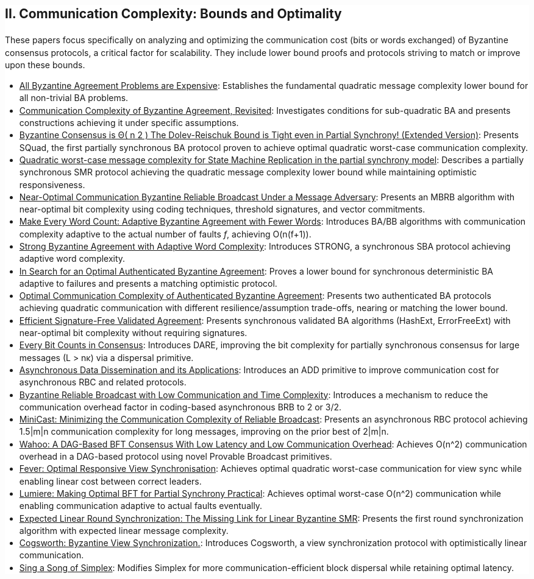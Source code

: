 ## II. Communication Complexity: Bounds and Optimality

These papers focus specifically on analyzing and optimizing the communication cost (bits or words exchanged) of Byzantine consensus protocols, a critical factor for scalability. They include lower bound proofs and protocols striving to match or improve upon these bounds.

*   [All Byzantine Agreement Problems are Expensive](#civitAllByzantineAgreement2023): Establishes the fundamental quadratic message complexity lower bound for all non-trivial BA problems.
*   [Communication Complexity of Byzantine Agreement, Revisited](#abrahamCommunicationComplexityByzantine2020): Investigates conditions for sub-quadratic BA and presents constructions achieving it under specific assumptions.
*   [Byzantine Consensus is Θ( n 2 ) The Dolev-Reischuk Bound is Tight even in Partial Synchrony! (Extended Version)](#civitByzantineConsensus22022): Presents SQuad, the first partially synchronous BA protocol proven to achieve optimal quadratic worst-case communication complexity.
*   [Quadratic worst-case message complexity for State Machine Replication in the partial synchrony model](#lewis-pyeQuadraticWorstcaseMessage2022): Describes a partially synchronous SMR protocol achieving the quadratic message complexity lower bound while maintaining optimistic responsiveness.
*   [Near-Optimal Communication Byzantine Reliable Broadcast Under a Message Adversary](#albouyNearOptimalCommunicationByzantine2025): Presents an MBRB algorithm with near-optimal bit complexity using coding techniques, threshold signatures, and vector commitments.
*   [Make Every Word Count: Adaptive Byzantine Agreement with Fewer Words](#cohenMakeEveryWord2023): Introduces BA/BB algorithms with communication complexity adaptive to the actual number of faults *f*, achieving O(n(f+1)).
*   [Strong Byzantine Agreement with Adaptive Word Complexity](#civitStrongByzantineAgreement2023): Introduces STRONG, a synchronous SBA protocol achieving adaptive word complexity.
*   [In Search for an Optimal Authenticated Byzantine Agreement](#spiegelmanSearchOptimalAuthenticated2021): Proves a lower bound for synchronous deterministic BA adaptive to failures and presents a matching optimistic protocol.
*   [Optimal Communication Complexity of Authenticated Byzantine Agreement](#momoseOptimalCommunicationComplexity2021): Presents two authenticated BA protocols achieving quadratic communication with different resilience/assumption trade-offs, nearing or matching the lower bound.
*   [Efficient Signature-Free Validated Agreement](#civitEfficientSignatureFreeValidated2024): Presents synchronous validated BA algorithms (HashExt, ErrorFreeExt) with near-optimal bit complexity without requiring signatures.
*   [Every Bit Counts in Consensus](#civitEveryBitCounts2023): Introduces DARE, improving the bit complexity for partially synchronous consensus for large messages (L > nκ) via a dispersal primitive.
*   [Asynchronous Data Dissemination and its Applications](#dasAsynchronousDataDissemination2021): Introduces an ADD primitive to improve communication cost for asynchronous RBC and related protocols.
*   [Byzantine Reliable Broadcast with Low Communication and Time Complexity](#locherByzantineReliableBroadcast2024): Introduces a mechanism to reduce the communication overhead factor in coding-based asynchronous BRB to 2 or 3/2.
*   [MiniCast: Minimizing the Communication Complexity of Reliable Broadcast](#locherMiniCastMinimizingCommunication2024): Presents an asynchronous RBC protocol achieving 1.5|m|n communication complexity for long messages, improving on the prior best of 2|m|n.
*   [Wahoo: A DAG-Based BFT Consensus With Low Latency and Low Communication Overhead](#daiWahooDAGBasedBFT2024): Achieves O(n^2) communication overhead in a DAG-based protocol using novel Provable Broadcast primitives.
*   [Fever: Optimal Responsive View Synchronisation](#lewis-pyeFeverOptimalResponsive2023): Achieves optimal quadratic worst-case communication for view sync while enabling linear cost between correct leaders.
*   [Lumiere: Making Optimal BFT for Partial Synchrony Practical](#lewis-pyeLumiereMakingOptimal2023): Achieves optimal worst-case O(n^2) communication while enabling communication adaptive to actual faults eventually.
*   [Expected Linear Round Synchronization: The Missing Link for Linear Byzantine SMR](#naorExpectedLinearSynchronization2020): Presents the first round synchronization algorithm with expected linear message complexity.
*   [Cogsworth: Byzantine View Synchronization.](#naorCogsworthByzantineView2019): Introduces Cogsworth, a view synchronization protocol with optimistically linear communication.
*   [Sing a Song of Simplex](#shoupSingSongSimplex2024): Modifies Simplex for more communication-efficient block dispersal while retaining optimal latency.
